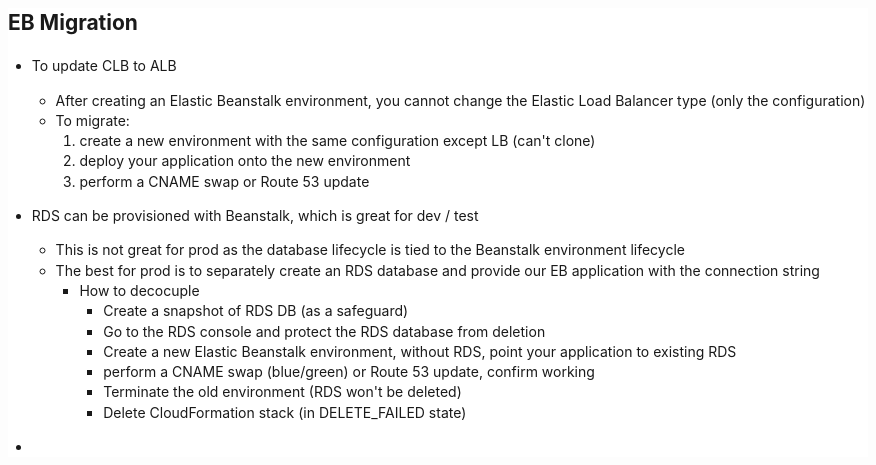 ## EB Migration
* To update CLB to ALB
  * After creating an Elastic Beanstalk environment, you cannot change the Elastic Load Balancer type (only the configuration)
  * To migrate:
    1. create a new environment with the same configuration except LB (can't clone)
    2. deploy your application onto the new environment
    3. perform a CNAME swap or Route 53 update

* RDS can be provisioned with Beanstalk, which is great for dev / test
  * This is not great for prod as the database lifecycle is tied to the Beanstalk environment lifecycle
  * The best for prod is to separately create an RDS database and provide our EB application with the connection string 
    * How to decocuple
        * Create a snapshot of RDS DB (as a safeguard)
        * Go to the RDS console and protect the RDS database from deletion
        * Create a new Elastic Beanstalk environment, without RDS, point your application to existing RDS
        * perform a CNAME swap (blue/green) or Route 53 update, confirm working
        * Terminate the old environment (RDS won't be deleted)
        * Delete CloudFormation stack (in DELETE_FAILED state)

 *  |                                      |                                          |
    | ------------------------------------ | ---------------------------------------- |